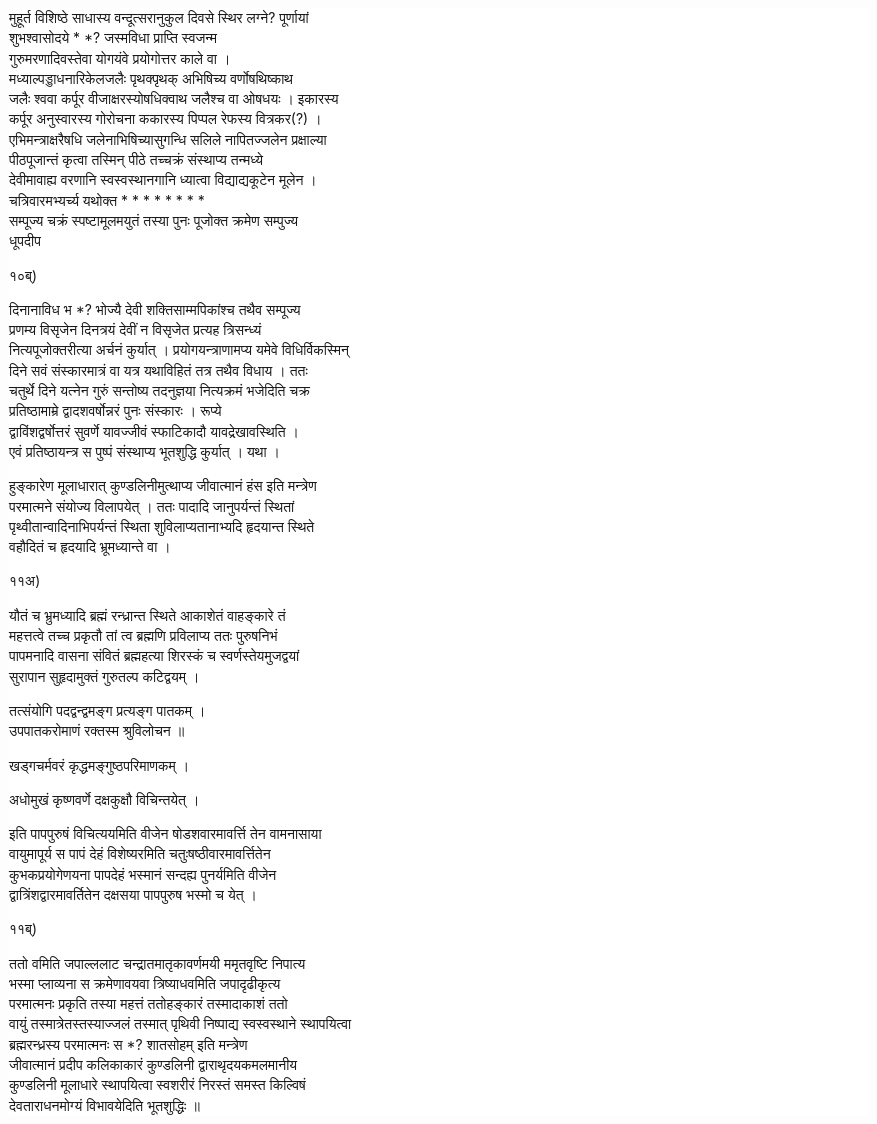 मुहूर्त विशिष्ठे साधास्य वन्दूत्सरानुकुल दिवसे स्थिर लग्ने? पूर्णायां   
शुभश्वासोदये * *? जस्मविधा प्राप्ति स्वजन्म   
गुरुमरणादिवस्तेवा योगयंवे प्रयोगोत्तर काले वा ।   
मध्याल्पड्डाधनारिकेलजलैः पृथक्पृथक् अभिषिच्य वर्णोषथिष्काथ   
जलैः श्ववा कर्पूर वीजाक्षरस्योषधिक्वाथ जलैश्च वा ओषधयः । इकारस्य   
कर्पूर अनुस्वारस्य गोरोचना ककारस्य पिप्पल रेफस्य वित्रकर(?) ।   
एभिमन्त्राक्षरैषधि जलेनाभिषिच्यासुगन्धि सलिले नापितज्जलेन प्रक्षाल्या   
पीठपूजान्तं कृत्वा तस्मिन् पीठे तच्चक्रं संस्थाप्य तन्मध्ये   
देवीमावाह्य वरणानि स्वस्वस्थानगानि ध्यात्वा विद्याद्यकूटेन मूलेन ।   
चत्रिवारमभ्यर्च्य यथोक्त * * * * * * * *   
सम्पूज्य चक्रं स्पष्टामूलमयुतं तस्या पुनः पूजोक्त क्रमेण सम्पुज्य   
धूपदीप   
  
१०ब्)  
  
दिनानाविध भ *? भोज्यै देवी शक्तिसाम्मपिकांश्च तथैव सम्पूज्य   
प्रणम्य विसृजेन दिनत्रयं देवीं न विसृजेत प्रत्यह त्रिसन्ध्यं   
नित्यपूजोक्तरीत्या अर्चनं कुर्यात् । प्रयोगयन्त्राणामप्य यमेवे विधिर्विकस्मिन्   
दिने सवं संस्कारमात्रं वा यत्र यथाविहितं तत्र तथैव विधाय । ततः   
चतुर्थे दिने यत्नेन गुरुं सन्तोष्य तदनुज्ञया नित्यक्रमं भजेदिति चक्र   
प्रतिष्ठामाम्रे द्वादशवर्षोन्नरं पुनः संस्कारः । रूप्ये   
द्वाविंशद्वर्षोत्तरं सुवर्णे यावज्जीवं स्फाटिकादौ यावद्रेखावस्थिति ।   
एवं प्रतिष्ठायन्त्र स पुष्पं संस्थाप्य भूतशुद्धि कुर्यात् । यथा ।   
  
हुङ्कारेण मूलाधारात् कुण्डलिनीमुत्थाप्य जीवात्मानं हंस इति मन्त्रेण   
परमात्मने संयोज्य विलापयेत् । ततः पादादि जानुपर्यन्तं स्थितां   
पृथ्वीतान्वादिनाभिपर्यन्तं स्थिता शुविलाप्यतानाभ्यदि हृदयान्त स्थिते   
वहौदितं च हृदयादि भ्रूमध्यान्ते वा ।   
  
११अ)  
  
यौतं च भ्रुमध्यादि ब्रह्मं रन्ध्रान्त स्थिते आकाशेतं वाहङ्कारे तं   
महत्तत्वे तच्च प्रकृतौ तां त्व ब्रह्मणि प्रविलाप्य ततः पुरुषनिभं   
पापमनादि वासना संवितं ब्रह्महत्या शिरस्कं च स्वर्णस्तेयमुजद्वयां   
सुरापान सुहृदामुक्तं गुरुतल्प कटिद्वयम् ।   
  
तत्संयोगि पदद्वन्द्वमङ्ग प्रत्यङ्ग पातकम् ।   
उपपातकरोमाणं रक्तस्म श्रुविलोचन ॥  
  
खड्गचर्मवरं कृद्धमङ्गुष्ठपरिमाणकम् ।   
  
अधोमुखं कृष्णवर्णे दक्षकुक्षौ विचिन्तयेत् ।   
  
इति पापपुरुषं विचित्ययमिति वीजेन षोडशवारमावर्त्ति तेन वामनासाया   
वायुमापूर्य स पापं देहं विशेष्यरमिति चतुःषष्ठीवारमावर्त्तितेन   
कुभकप्रयोगेणयना पापदेहं भस्मानं सन्दह्य पुनर्यमिति वीजेन   
द्वात्रिंशद्वारमावर्तितेन दक्षसया पापपुरुष भस्मो च येत् ।   
  
११ब्)  
  
ततो वमिति जपाल्ललाट चन्द्रातमातृकावर्णमयी ममृतवृष्टि निपात्य   
भस्मा प्लाव्यना स क्रमेणावयवा त्रिष्याधवमिति जपादृढीकृत्य   
परमात्मनः प्रकृति तस्या महत्तं ततोहङ्कारं तस्मादाकाशं ततो   
वायुं तस्मात्रेतस्तस्याज्जलं तस्मात् पृथिवी निष्पाद्य स्वस्वस्थाने स्थापयित्वा   
ब्रह्मरन्ध्रस्य परमात्मनः स *? शातसोहम् इति मन्त्रेण   
जीवात्मानं प्रदीप कलिकाकारं कुण्डलिनी द्वाराथृदयकमलमानीय   
कुण्डलिनी मूलाधारे स्थापयित्वा स्वशरीरं निरस्तं समस्त किल्विषं   
देवताराधनमोग्यं विभावयेदिति भूतशुद्धिः ॥   
  